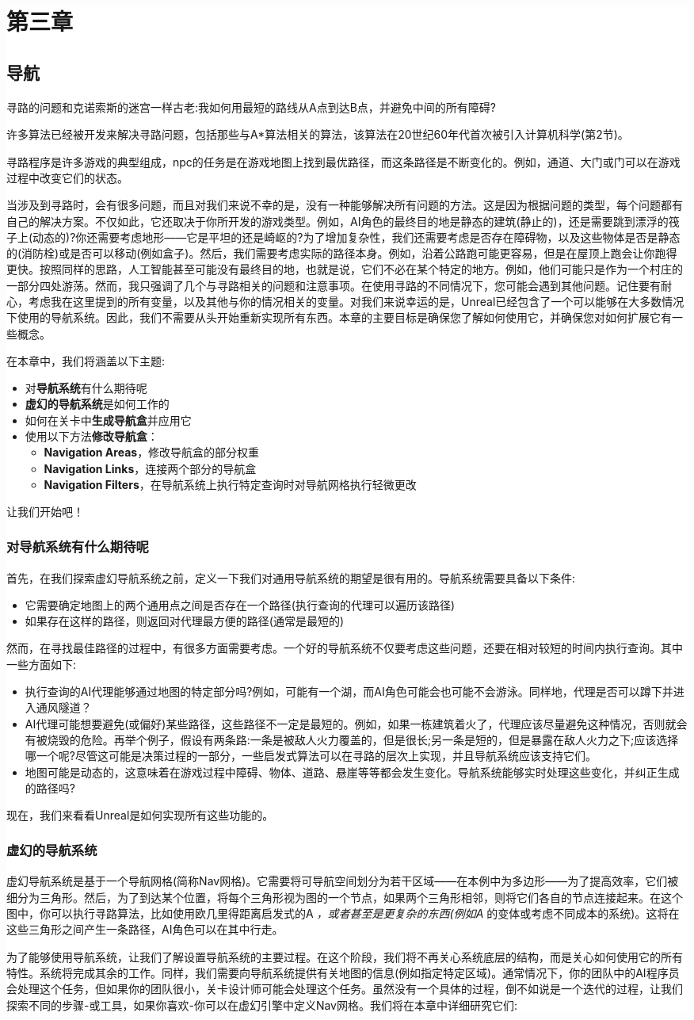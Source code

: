 # 第三章

## 导航

寻路的问题和克诺索斯的迷宫一样古老:我如何用最短的路线从A点到达B点，并避免中间的所有障碍?

许多算法已经被开发来解决寻路问题，包括那些与A\*算法相关的算法，该算法在20世纪60年代首次被引入计算机科学\(第2节\)。

寻路程序是许多游戏的典型组成，npc的任务是在游戏地图上找到最优路径，而这条路径是不断变化的。例如，通道、大门或门可以在游戏过程中改变它们的状态。

当涉及到寻路时，会有很多问题，而且对我们来说不幸的是，没有一种能够解决所有问题的方法。这是因为根据问题的类型，每个问题都有自己的解决方案。不仅如此，它还取决于你所开发的游戏类型。例如，AI角色的最终目的地是静态的建筑\(静止的\)，还是需要跳到漂浮的筏子上\(动态的\)?你还需要考虑地形——它是平坦的还是崎岖的?为了增加复杂性，我们还需要考虑是否存在障碍物，以及这些物体是否是静态的\(消防栓\)或是否可以移动\(例如盒子\)。然后，我们需要考虑实际的路径本身。例如，沿着公路跑可能更容易，但是在屋顶上跑会让你跑得更快。按照同样的思路，人工智能甚至可能没有最终目的地，也就是说，它们不必在某个特定的地方。例如，他们可能只是作为一个村庄的一部分四处游荡。然而，我只强调了几个与寻路相关的问题和注意事项。在使用寻路的不同情况下，您可能会遇到其他问题。记住要有耐心，考虑我在这里提到的所有变量，以及其他与你的情况相关的变量。对我们来说幸运的是，Unreal已经包含了一个可以能够在大多数情况下使用的导航系统。因此，我们不需要从头开始重新实现所有东西。本章的主要目标是确保您了解如何使用它，并确保您对如何扩展它有一些概念。

在本章中，我们将涵盖以下主题:

* 对**导航系统**有什么期待呢
* **虚幻的导航系统**是如何工作的
* 如何在关卡中**生成导航盒**并应用它
* 使用以下方法**修改导航盒**：
  * **Navigation Areas**，修改导航盒的部分权重
  * **Navigation Links**，连接两个部分的导航盒
  * **Navigation Filters**，在导航系统上执行特定查询时对导航网格执行轻微更改

让我们开始吧！

### 对**导航系统**有什么期待呢

首先，在我们探索虚幻导航系统之前，定义一下我们对通用导航系统的期望是很有用的。导航系统需要具备以下条件:

* 它需要确定地图上的两个通用点之间是否存在一个路径\(执行查询的代理可以遍历该路径\)
* 如果存在这样的路径，则返回对代理最方便的路径\(通常是最短的\)

然而，在寻找最佳路径的过程中，有很多方面需要考虑。一个好的导航系统不仅要考虑这些问题，还要在相对较短的时间内执行查询。其中一些方面如下:

* 执行查询的AI代理能够通过地图的特定部分吗?例如，可能有一个湖，而AI角色可能会也可能不会游泳。同样地，代理是否可以蹲下并进入通风隧道？
* AI代理可能想要避免\(或偏好\)某些路径，这些路径不一定是最短的。例如，如果一栋建筑着火了，代理应该尽量避免这种情况，否则就会有被烧毁的危险。再举个例子，假设有两条路:一条是被敌人火力覆盖的，但是很长;另一条是短的，但是暴露在敌人火力之下;应该选择哪一个呢?尽管这可能是决策过程的一部分，一些启发式算法可以在寻路的层次上实现，并且导航系统应该支持它们。
* 地图可能是动态的，这意味着在游戏过程中障碍、物体、道路、悬崖等等都会发生变化。导航系统能够实时处理这些变化，并纠正生成的路径吗?

现在，我们来看看Unreal是如何实现所有这些功能的。

### 虚幻的导航系统

虚幻导航系统是基于一个导航网格\(简称Nav网格\)。它需要将可导航空间划分为若干区域——在本例中为多边形——为了提高效率，它们被细分为三角形。然后，为了到达某个位置，将每个三角形视为图的一个节点，如果两个三角形相邻，则将它们各自的节点连接起来。在这个图中，你可以执行寻路算法，比如使用欧几里得距离启发式的A _，或者甚至是更复杂的东西\(例如A_ 的变体或考虑不同成本的系统\)。这将在这些三角形之间产生一条路径，AI角色可以在其中行走。

为了能够使用导航系统，让我们了解设置导航系统的主要过程。在这个阶段，我们将不再关心系统底层的结构，而是关心如何使用它的所有特性。系统将完成其余的工作。同样，我们需要向导航系统提供有关地图的信息\(例如指定特定区域\)。通常情况下，你的团队中的AI程序员会处理这个任务，但如果你的团队很小，关卡设计师可能会处理这个任务。虽然没有一个具体的过程，倒不如说是一个迭代的过程，让我们探索不同的步骤-或工具，如果你喜欢-你可以在虚幻引擎中定义Nav网格。我们将在本章中详细研究它们:
